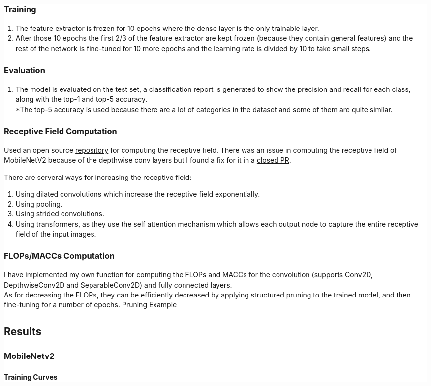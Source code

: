 ### Training
1) The feature extractor is frozen for 10 epochs where the dense layer is the only trainable layer.
2) After those 10 epochs the first 2/3 of the feature extractor are kept frozen (because they contain general features) and the rest of the network is fine-tuned for 10 more epochs and the learning rate is divided by 10 to take small steps.

### Evaluation
1) The model is evaluated on the test set, a classification report is generated to show the precision and recall for each class, along with the top-1 and top-5 accuracy.<br />
*The top-5 accuracy is used because there are a lot of categories in the dataset and some of them are quite similar.

### Receptive Field Computation
Used an open source [repository](https://github.com/google-research/receptive_field) for computing the receptive field.
There was an issue in computing the receptive field of MobileNetV2 because of the depthwise conv layers but I found a fix for it in a [closed PR](https://github.com/google-research/receptive_field/pull/11).

There are serveral ways for increasing the receptive field:
1) Using dilated convolutions which increase the receptive field exponentially. 
2) Using pooling.
3) Using strided convolutions.
4) Using transformers, as they use the self attention mechanism which allows each output node to capture the entire receptive field of the input images.

### FLOPs/MACCs Computation
I have implemented my own function for computing the FLOPs and MACCs for the convolution (supports Conv2D, DepthwiseConv2D and SeparableConv2D) and fully connected layers. <br />
As for decreasing the FLOPs, they can be efficiently decreased by applying structured pruning to the trained model, and then fine-tuning for a number of epochs.
[Pruning Example](https://pytorch.org/tutorials/intermediate/pruning_tutorial.html)
## Results

### MobileNetv2
#### Training Curves